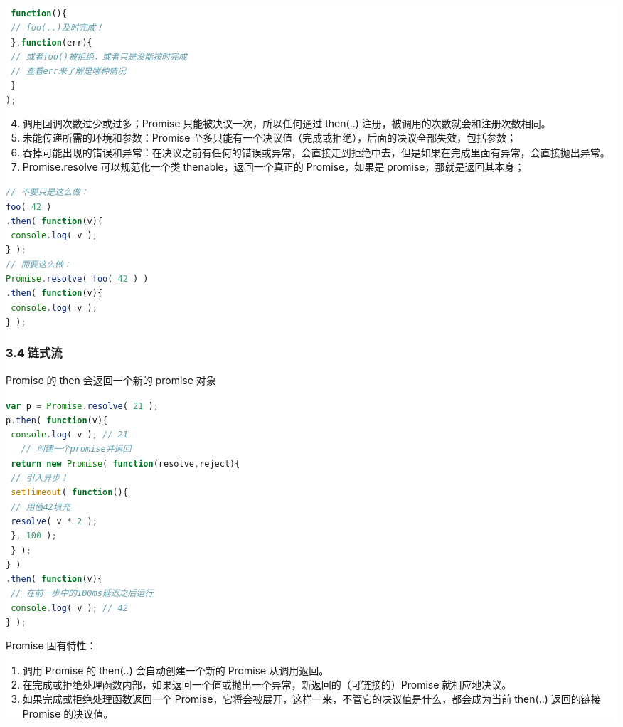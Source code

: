 ```javascript
 function(){
 // foo(..)及时完成！
 },function(err){
 // 或者foo()被拒绝，或者只是没能按时完成
 // 查看err来了解是哪种情况
 }
);
```

4.  调用回调次数过少或过多；Promise 只能被决议一次，所以任何通过 then(..) 注册，被调用的次数就会和注册次数相同。
5.  未能传递所需的环境和参数：Promise 至多只能有一个决议值（完成或拒绝），后面的决议全部失效，包括参数；
6.  吞掉可能出现的错误和异常：在决议之前有任何的错误或异常，会直接走到拒绝中去，但是如果在完成里面有异常，会直接抛出异常。
7.  Promise.resolve 可以规范化一个类 thenable，返回一个真正的 Promise，如果是 promise，那就是返回其本身；

```javascript
// 不要只是这么做：
foo( 42 )
.then( function(v){
 console.log( v );
} );
// 而要这么做：
Promise.resolve( foo( 42 ) )
.then( function(v){
 console.log( v );
} );
```

### 3.4 链式流

Promise 的 then 会返回一个新的 promise 对象

```javascript
var p = Promise.resolve( 21 );
p.then( function(v){
 console.log( v ); // 21
   // 创建一个promise并返回
 return new Promise( function(resolve,reject){
 // 引入异步！
 setTimeout( function(){
 // 用值42填充
 resolve( v * 2 );
 }, 100 );
 } );
} )
.then( function(v){
 // 在前一步中的100ms延迟之后运行
 console.log( v ); // 42
} );
```

Promise 固有特性：

1.  调用 Promise 的 then(..) 会自动创建一个新的 Promise 从调用返回。
1.  在完成或拒绝处理函数内部，如果返回一个值或抛出一个异常，新返回的（可链接的）Promise 就相应地决议。
1.  如果完成或拒绝处理函数返回一个 Promise，它将会被展开，这样一来，不管它的决议值是什么，都会成为当前 then(..) 返回的链接 Promise 的决议值。

